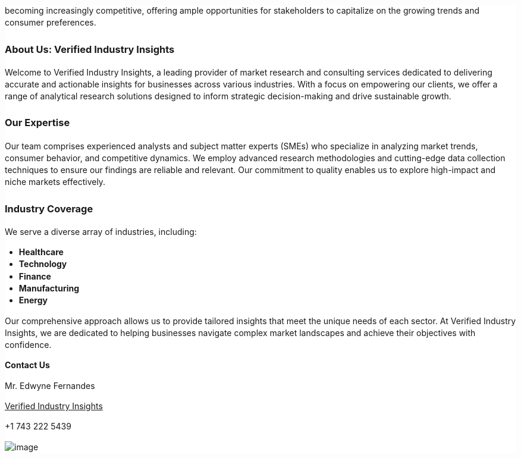 becoming increasingly competitive, offering ample opportunities for stakeholders to capitalize on the growing trends and consumer preferences.</p><h3>About Us: Verified Industry Insights</h3><p>Welcome to Verified Industry Insights, a leading provider of market research and consulting services dedicated to delivering accurate and actionable insights for businesses across various industries. With a focus on empowering our clients, we offer a range of analytical research solutions designed to inform strategic decision-making and drive sustainable growth.</p><h3>Our Expertise</h3><p>Our team comprises experienced analysts and subject matter experts (SMEs) who specialize in analyzing market trends, consumer behavior, and competitive dynamics. We employ advanced research methodologies and cutting-edge data collection techniques to ensure our findings are reliable and relevant. Our commitment to quality enables us to explore high-impact and niche markets effectively.</p><h3>Industry Coverage</h3><p>We serve a diverse array of industries, including:</p><ul><li><strong>Healthcare</strong></li><li><strong>Technology</strong></li><li><strong>Finance</strong></li><li><strong>Manufacturing</strong></li><li><strong>Energy</strong></li></ul><p>Our comprehensive approach allows us to provide tailored insights that meet the unique needs of each sector. At Verified Industry Insights, we are dedicated to helping businesses navigate complex market landscapes and achieve their objectives with confidence.</p><p><strong>Contact Us</strong></p><p>Mr. Edwyne Fernandes</p><p><a href="https://www.verifiedindustryinsights.com/">Verified Industry Insights</a></p><p>+1 743 222 5439</p>
![image](https://github.com/user-attachments/assets/c8227e9c-4fb4-4eea-bcc6-87f88fe88a84)
